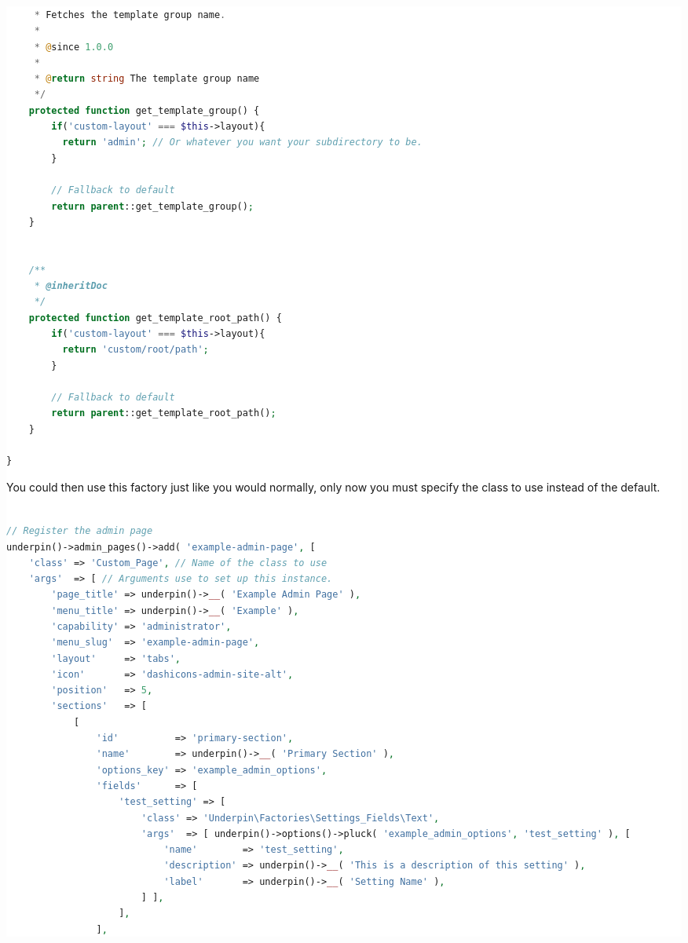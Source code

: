 ```php
	 * Fetches the template group name.
	 *
	 * @since 1.0.0
	 *
	 * @return string The template group name
	 */
	protected function get_template_group() {
	    if('custom-layout' === $this->layout){
	      return 'admin'; // Or whatever you want your subdirectory to be.
	    }
	    
	    // Fallback to default
		return parent::get_template_group();
	}


	/**
	 * @inheritDoc
	 */
	protected function get_template_root_path() {
	    if('custom-layout' === $this->layout){
	      return 'custom/root/path';
	    }
	    
	    // Fallback to default
		return parent::get_template_root_path();
	}

}
```

You could then use this factory just like you would normally, only now you must specify the class to use instead of the default.

```php

// Register the admin page
underpin()->admin_pages()->add( 'example-admin-page', [
	'class' => 'Custom_Page', // Name of the class to use
	'args'  => [ // Arguments use to set up this instance.
		'page_title' => underpin()->__( 'Example Admin Page' ),
		'menu_title' => underpin()->__( 'Example' ),
		'capability' => 'administrator',
		'menu_slug'  => 'example-admin-page',
		'layout'     => 'tabs',
		'icon'       => 'dashicons-admin-site-alt',
		'position'   => 5,
		'sections'   => [
			[
				'id'          => 'primary-section',
				'name'        => underpin()->__( 'Primary Section' ),
				'options_key' => 'example_admin_options',
				'fields'      => [
					'test_setting' => [
						'class' => 'Underpin\Factories\Settings_Fields\Text',
						'args'  => [ underpin()->options()->pluck( 'example_admin_options', 'test_setting' ), [
							'name'        => 'test_setting',
							'description' => underpin()->__( 'This is a description of this setting' ),
							'label'       => underpin()->__( 'Setting Name' ),
						] ],
					],
				],
```